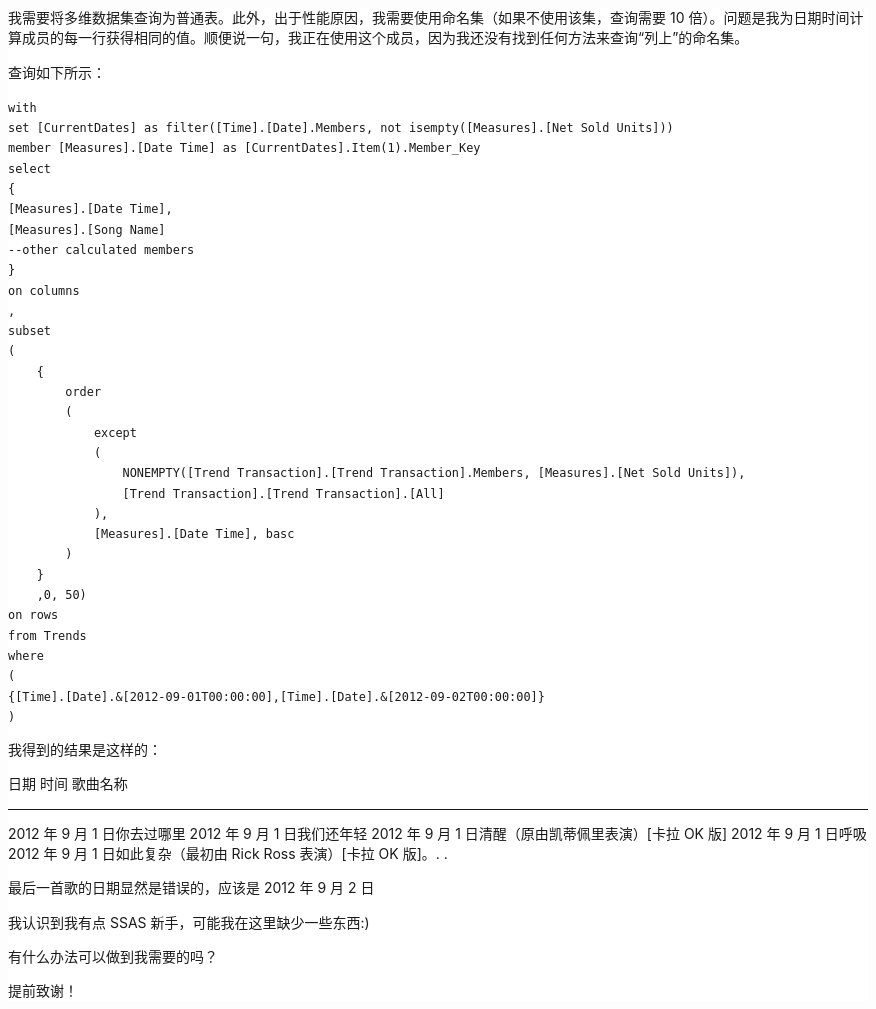 我需要将多维数据集查询为普通表。此外，出于性能原因，我需要使用命名集（如果不使用该集，查询需要 10 倍）。问题是我为日期时间计算成员的每一行获得相同的值。顺便说一句，我正在使用这个成员，因为我还没有找到任何方法来查询“列上”的命名集。

查询如下所示：

```
with
set [CurrentDates] as filter([Time].[Date].Members, not isempty([Measures].[Net Sold Units]))
member [Measures].[Date Time] as [CurrentDates].Item(1).Member_Key
select
{
[Measures].[Date Time],
[Measures].[Song Name]
--other calculated members
}
on columns
,
subset
(
    {
        order
        (
            except
            (
                NONEMPTY([Trend Transaction].[Trend Transaction].Members, [Measures].[Net Sold Units]), 
                [Trend Transaction].[Trend Transaction].[All]
            ),
            [Measures].[Date Time], basc
        )
    }
    ,0, 50)
on rows 
from Trends
where
(
{[Time].[Date].&[2012-09-01T00:00:00],[Time].[Date].&[2012-09-02T00:00:00]}
) 
```

我得到的结果是这样的：

日期 时间 歌曲名称

* * *

2012 年 9 月 1 日你去过哪里 2012 年 9 月 1 日我们还年轻 2012 年 9 月 1 日清醒（原由凯蒂佩里表演）[卡拉 OK 版] 2012 年 9 月 1 日呼吸 2012 年 9 月 1 日如此复杂（最初由 Rick Ross 表演）[卡拉 OK 版]。. .

最后一首歌的日期显然是错误的，应该是 2012 年 9 月 2 日

我认识到我有点 SSAS 新手，可能我在这里缺少一些东西:)

有什么办法可以做到我需要的吗？

提前致谢！
